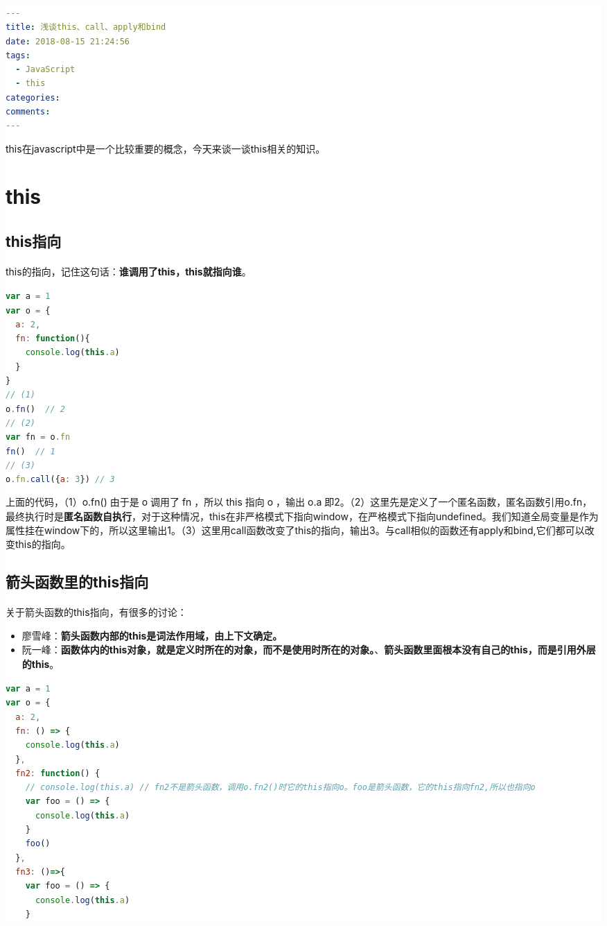 ```yaml
---
title: 浅谈this、call、apply和bind
date: 2018-08-15 21:24:56
tags: 
  - JavaScript
  - this
categories: 
comments:
---
```

this在javascript中是一个比较重要的概念，今天来谈一谈this相关的知识。


# this
## this指向

this的指向，记住这句话：**谁调用了this，this就指向谁**。

```javascript
var a = 1
var o = {
  a: 2,
  fn: function(){
    console.log(this.a)
  }
}
// (1)
o.fn()  // 2
// (2)
var fn = o.fn
fn()  // 1
// (3)
o.fn.call({a: 3}) // 3
```
上面的代码，（1）o.fn() 由于是 o 调用了 fn ，所以 this 指向 o ，输出 o.a 即2。（2）这里先是定义了一个匿名函数，匿名函数引用o.fn，最终执行时是**匿名函数自执行**，对于这种情况，this在非严格模式下指向window，在严格模式下指向undefined。我们知道全局变量是作为属性挂在window下的，所以这里输出1。（3）这里用call函数改变了this的指向，输出3。与call相似的函数还有apply和bind,它们都可以改变this的指向。

## 箭头函数里的this指向

关于箭头函数的this指向，有很多的讨论：

- 廖雪峰：**箭头函数内部的this是词法作用域，由上下文确定。**
- 阮一峰：**函数体内的this对象，就是定义时所在的对象，而不是使用时所在的对象。**、**箭头函数里面根本没有自己的this，而是引用外层的this**。

```javascript
var a = 1
var o = {
  a: 2,
  fn: () => {
    console.log(this.a)
  },
  fn2: function() {
    // console.log(this.a) // fn2不是箭头函数，调用o.fn2()时它的this指向o。foo是箭头函数，它的this指向fn2,所以也指向o
    var foo = () => {
      console.log(this.a)
    }
    foo()
  },
  fn3: ()=>{
    var foo = () => {
      console.log(this.a)
    }
```
